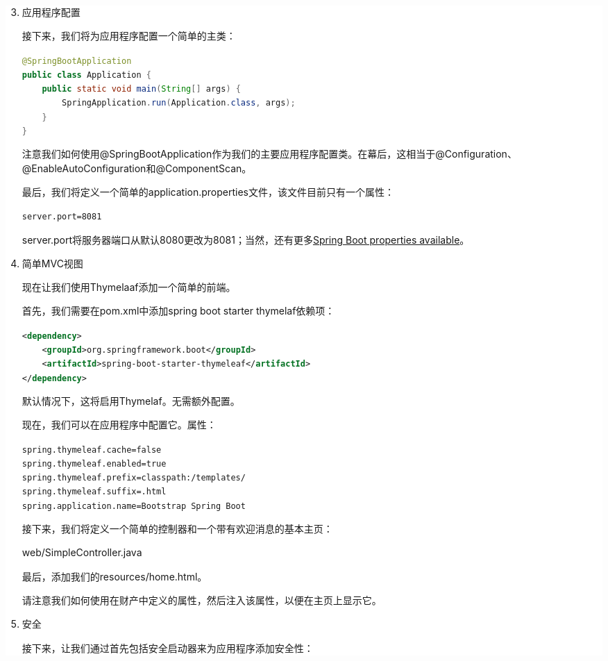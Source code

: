 3. 应用程序配置

    接下来，我们将为应用程序配置一个简单的主类：

    ```java
    @SpringBootApplication
    public class Application {
        public static void main(String[] args) {
            SpringApplication.run(Application.class, args);
        }
    }
    ```

    注意我们如何使用@SpringBootApplication作为我们的主要应用程序配置类。在幕后，这相当于@Configuration、@EnableAutoConfiguration和@ComponentScan。

    最后，我们将定义一个简单的application.properties文件，该文件目前只有一个属性：

    `server.port=8081`

    server.port将服务器端口从默认8080更改为8081；当然，还有更多[Spring Boot properties available](https://docs.spring.io/spring-boot/docs/current/reference/html/appendix-application-properties.html)。

4. 简单MVC视图

    现在让我们使用Thymelaaf添加一个简单的前端。

    首先，我们需要在pom.xml中添加spring boot starter thymelaf依赖项：

    ```xml
    <dependency> 
        <groupId>org.springframework.boot</groupId> 
        <artifactId>spring-boot-starter-thymeleaf</artifactId> 
    </dependency>
    ```

    默认情况下，这将启用Thymelaf。无需额外配置。

    现在，我们可以在应用程序中配置它。属性：

    ```properties
    spring.thymeleaf.cache=false
    spring.thymeleaf.enabled=true
    spring.thymeleaf.prefix=classpath:/templates/
    spring.thymeleaf.suffix=.html
    spring.application.name=Bootstrap Spring Boot
    ```

    接下来，我们将定义一个简单的控制器和一个带有欢迎消息的基本主页：

    web/SimpleController.java

    最后，添加我们的resources/home.html。

    请注意我们如何使用在财产中定义的属性，然后注入该属性，以便在主页上显示它。

5. 安全

    接下来，让我们通过首先包括安全启动器来为应用程序添加安全性：
